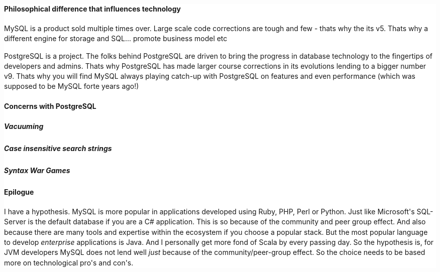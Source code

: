 #### Philosophical difference that influences technology
MySQL is a product sold multiple times over. Large scale code corrections are tough and few - thats why the its v5. Thats why a different engine for storage and SQL... promote business model etc

PostgreSQL is a project. The folks behind PostgreSQL are driven to bring the progress in database technology to the fingertips of developers and admins. Thats why PostgreSQL has made larger course corrections in its evolutions lending to a bigger number v9. Thats why you will find MySQL always playing catch-up with PostgreSQL on features and even performance (which was supposed to be MySQL forte years ago!)

#### Concerns with PostgreSQL
##### Vacuuming
##### Case insensitive search strings
##### Syntax War Games

#### Epilogue
I have a hypothesis. MySQL is more popular in applications developed using Ruby, PHP, Perl or Python. Just like Microsoft's SQL-Server is the default database if you are a C# application. This is so because of the community and peer group effect. And also because there are many tools and expertise within the ecosystem if you choose a popular stack. But the most popular language to develop *enterprise* applications is Java. And I personally get more fond of Scala by every passing day. So the hypothesis is, for JVM developers MySQL does not lend well *just* because of the community/peer-group effect. So the choice needs to be based more on technological pro's and con's.



